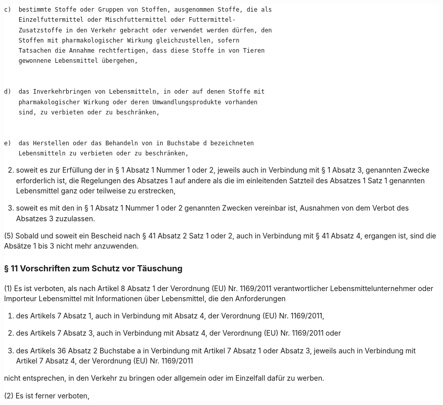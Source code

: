     c)  bestimmte Stoffe oder Gruppen von Stoffen, ausgenommen Stoffe, die als
        Einzelfuttermittel oder Mischfuttermittel oder Futtermittel-
        Zusatzstoffe in den Verkehr gebracht oder verwendet werden dürfen, den
        Stoffen mit pharmakologischer Wirkung gleichzustellen, sofern
        Tatsachen die Annahme rechtfertigen, dass diese Stoffe in von Tieren
        gewonnene Lebensmittel übergehen,


    d)  das Inverkehrbringen von Lebensmitteln, in oder auf denen Stoffe mit
        pharmakologischer Wirkung oder deren Umwandlungsprodukte vorhanden
        sind, zu verbieten oder zu beschränken,


    e)  das Herstellen oder das Behandeln von in Buchstabe d bezeichneten
        Lebensmitteln zu verbieten oder zu beschränken,





2.  soweit es zur Erfüllung der in § 1 Absatz 1 Nummer 1 oder 2, jeweils
    auch in Verbindung mit § 1 Absatz 3, genannten Zwecke erforderlich
    ist, die Regelungen des Absatzes 1 auf andere als die im einleitenden
    Satzteil des Absatzes 1 Satz 1 genannten Lebensmittel ganz oder
    teilweise zu erstrecken,


3.  soweit es mit den in § 1 Absatz 1 Nummer 1 oder 2 genannten Zwecken
    vereinbar ist, Ausnahmen von dem Verbot des Absatzes 3 zuzulassen.




(5) Sobald und soweit ein Bescheid nach § 41 Absatz 2 Satz 1 oder 2,
auch in Verbindung mit § 41 Absatz 4, ergangen ist, sind die Absätze 1
bis 3 nicht mehr anzuwenden.


### § 11 Vorschriften zum Schutz vor Täuschung

(1) Es ist verboten, als nach Artikel 8 Absatz 1 der Verordnung (EU)
Nr. 1169/2011 verantwortlicher Lebensmittelunternehmer oder Importeur
Lebensmittel mit Informationen über Lebensmittel, die den
Anforderungen

1.  des Artikels 7 Absatz 1, auch in Verbindung mit Absatz 4, der
    Verordnung (EU) Nr. 1169/2011,


2.  des Artikels 7 Absatz 3, auch in Verbindung mit Absatz 4, der
    Verordnung (EU) Nr. 1169/2011 oder


3.  des Artikels 36 Absatz 2 Buchstabe a in Verbindung mit Artikel 7
    Absatz 1 oder Absatz 3, jeweils auch in Verbindung mit Artikel 7
    Absatz 4, der Verordnung (EU) Nr. 1169/2011



nicht entsprechen, in den Verkehr zu bringen oder allgemein oder im
Einzelfall dafür zu werben.

(2) Es ist ferner verboten,
